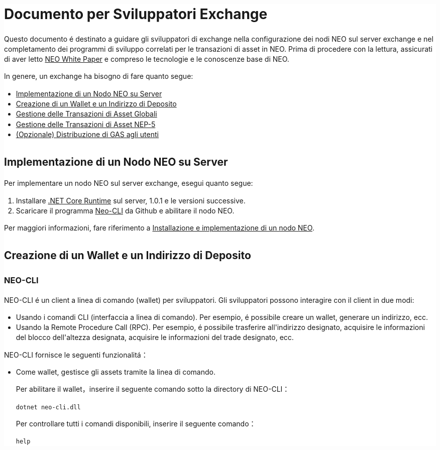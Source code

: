 # Documento per Sviluppatori Exchange

Questo documento é destinato a guidare gli sviluppatori di exchange nella configurazione dei nodi NEO sul server exchange e nel completamento dei programmi di sviluppo correlati per le transazioni di asset in NEO. Prima di procedere con la lettura, assicurati di aver letto [NEO White Paper](index.html) e compreso le tecnologie e le conoscenze base di NEO.

In genere, un exchange ha bisogno di fare quanto segue:

- [Implementazione di un Nodo NEO su Server](#deploying-a-neo-node-on-server)
- [Creazione di un Wallet e un Indirizzo di Deposito](#creating-a-wallet-and-deposit-addresses)
- [Gestione delle Transazioni di Asset Globali](#dealing-with-global-assets-transactions)
- [Gestione delle Transazioni di Asset NEP-5 ](#dealing-with-nep-5-assets-transactions)
- [(Opzionale) Distribuzione di GAS agli utenti](#optional-distributing-gas-to-users)



## Implementazione di un Nodo NEO su Server

Per implementare un nodo NEO sul server exchange, esegui quanto segue:

1.  Installare [.NET Core Runtime](https://www.microsoft.com/net/download/core#/runtime) sul server, 1.0.1 e le versioni successive.
2.  Scaricare il programma [Neo-CLI](https://github.com/neo-project/neo-cli/releases) da Github e abilitare il nodo NEO.

Per maggiori informazioni, fare riferimento a [Installazione e implementazione di un nodo NEO](node/setup.html).

## Creazione di un Wallet e un Indirizzo di Deposito

### NEO-CLI

NEO-CLI é un client a linea di comando (wallet) per sviluppatori. Gli sviluppatori possono interagire con il client in due modi:

- Usando i comandi CLI (interfaccia a linea di comando). Per esempio, é possibile creare un wallet, generare un indirizzo, ecc.
- Usando la Remote Procedure Call (RPC). Per esempio, é possibile trasferire all'indirizzo designato, acquisire le informazioni del blocco dell'altezza designata, acquisire le informazioni del trade designato, ecc.

NEO-CLI fornisce le seguenti funzionalitá： 

- Come wallet, gestisce gli assets tramite la linea di comando.

  Per abilitare il wallet，inserire il seguente comando sotto la directory di NEO-CLI：

  ```
  dotnet neo-cli.dll
  ```

  Per controllare tutti i comandi disponibili, inserire il seguente comando：

  ```
  help
  ```
